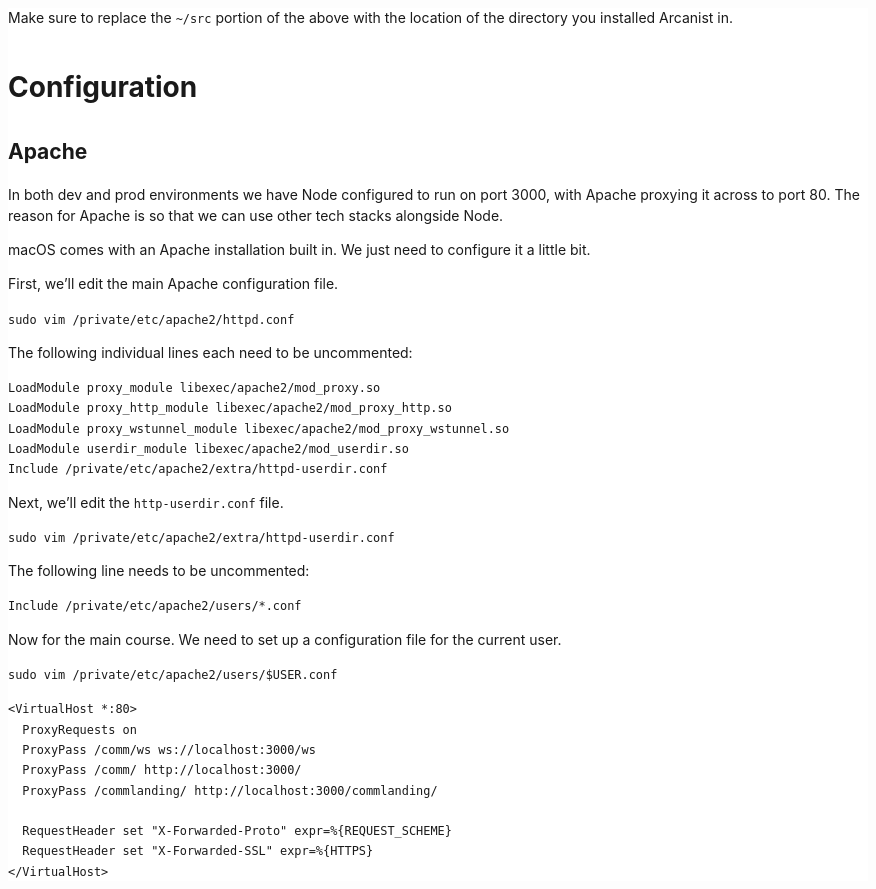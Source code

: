 Make sure to replace the `~/src` portion of the above with the location of the directory you installed Arcanist in.

# Configuration

## Apache

In both dev and prod environments we have Node configured to run on port 3000, with Apache proxying it across to port 80. The reason for Apache is so that we can use other tech stacks alongside Node.

macOS comes with an Apache installation built in. We just need to configure it a little bit.

First, we’ll edit the main Apache configuration file.

```
sudo vim /private/etc/apache2/httpd.conf
```

The following individual lines each need to be uncommented:

```
LoadModule proxy_module libexec/apache2/mod_proxy.so
LoadModule proxy_http_module libexec/apache2/mod_proxy_http.so
LoadModule proxy_wstunnel_module libexec/apache2/mod_proxy_wstunnel.so
LoadModule userdir_module libexec/apache2/mod_userdir.so
Include /private/etc/apache2/extra/httpd-userdir.conf
```

Next, we’ll edit the `http-userdir.conf` file.

```
sudo vim /private/etc/apache2/extra/httpd-userdir.conf
```

The following line needs to be uncommented:

```
Include /private/etc/apache2/users/*.conf
```

Now for the main course. We need to set up a configuration file for the current user.

```
sudo vim /private/etc/apache2/users/$USER.conf
```

```
<VirtualHost *:80>
  ProxyRequests on
  ProxyPass /comm/ws ws://localhost:3000/ws
  ProxyPass /comm/ http://localhost:3000/
  ProxyPass /commlanding/ http://localhost:3000/commlanding/

  RequestHeader set "X-Forwarded-Proto" expr=%{REQUEST_SCHEME}
  RequestHeader set "X-Forwarded-SSL" expr=%{HTTPS}
</VirtualHost>
```
